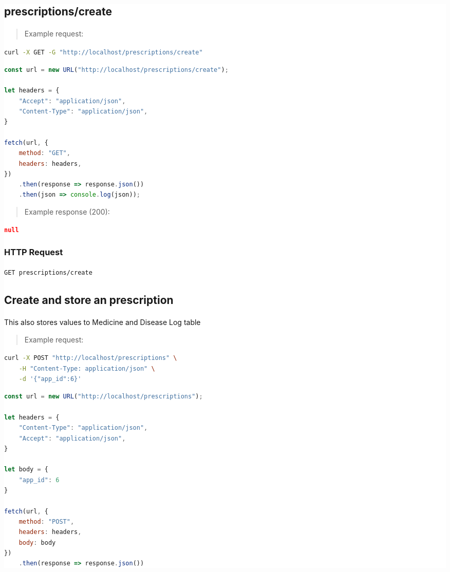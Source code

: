 

## prescriptions/create
> Example request:

```bash
curl -X GET -G "http://localhost/prescriptions/create" 
```

```javascript
const url = new URL("http://localhost/prescriptions/create");

let headers = {
    "Accept": "application/json",
    "Content-Type": "application/json",
}

fetch(url, {
    method: "GET",
    headers: headers,
})
    .then(response => response.json())
    .then(json => console.log(json));
```


> Example response (200):

```json
null
```

### HTTP Request
`GET prescriptions/create`





## Create and store an prescription

This also stores values to Medicine and Disease Log table

> Example request:

```bash
curl -X POST "http://localhost/prescriptions" \
    -H "Content-Type: application/json" \
    -d '{"app_id":6}'

```

```javascript
const url = new URL("http://localhost/prescriptions");

let headers = {
    "Content-Type": "application/json",
    "Accept": "application/json",
}

let body = {
    "app_id": 6
}

fetch(url, {
    method: "POST",
    headers: headers,
    body: body
})
    .then(response => response.json())
```